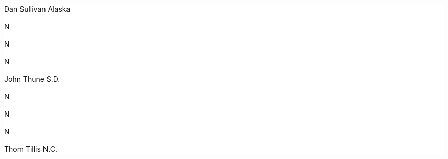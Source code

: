 </div>

</div>

Dan Sullivan
<span class="g-state">Alaska</span>

<div class="g-cell-block g-no">

N

</div>

<div class="g-cell-block g-no">

N

</div>

<div class="g-cell-block g-no">

N

</div>

<div class="g-image-wrap">

<div class="g-icon g-icon-john-thune g-senate-sprite" style="background-position: 0 89.8989898989899%;">

</div>

</div>

John Thune
<span class="g-state">S.D.</span>

<div class="g-cell-block g-no">

N

</div>

<div class="g-cell-block g-no">

N

</div>

<div class="g-cell-block g-no">

N

</div>

<div class="g-image-wrap">

<div class="g-icon g-icon-thom-tillis g-senate-sprite" style="background-position: 0 90.9090909090909%;">

</div>

</div>

Thom Tillis
<span class="g-state">N.C.</span>
